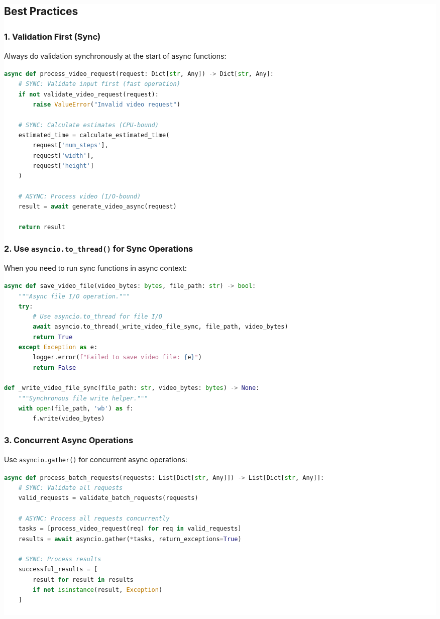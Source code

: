 ## Best Practices

### 1. Validation First (Sync)

Always do validation synchronously at the start of async functions:

```python
async def process_video_request(request: Dict[str, Any]) -> Dict[str, Any]:
    # SYNC: Validate input first (fast operation)
    if not validate_video_request(request):
        raise ValueError("Invalid video request")
    
    # SYNC: Calculate estimates (CPU-bound)
    estimated_time = calculate_estimated_time(
        request['num_steps'], 
        request['width'], 
        request['height']
    )
    
    # ASYNC: Process video (I/O-bound)
    result = await generate_video_async(request)
    
    return result
```

### 2. Use `asyncio.to_thread()` for Sync Operations

When you need to run sync functions in async context:

```python
async def save_video_file(video_bytes: bytes, file_path: str) -> bool:
    """Async file I/O operation."""
    try:
        # Use asyncio.to_thread for file I/O
        await asyncio.to_thread(_write_video_file_sync, file_path, video_bytes)
        return True
    except Exception as e:
        logger.error(f"Failed to save video file: {e}")
        return False

def _write_video_file_sync(file_path: str, video_bytes: bytes) -> None:
    """Synchronous file write helper."""
    with open(file_path, 'wb') as f:
        f.write(video_bytes)
```

### 3. Concurrent Async Operations

Use `asyncio.gather()` for concurrent async operations:

```python
async def process_batch_requests(requests: List[Dict[str, Any]]) -> List[Dict[str, Any]]:
    # SYNC: Validate all requests
    valid_requests = validate_batch_requests(requests)
    
    # ASYNC: Process all requests concurrently
    tasks = [process_video_request(req) for req in valid_requests]
    results = await asyncio.gather(*tasks, return_exceptions=True)
    
    # SYNC: Process results
    successful_results = [
        result for result in results 
        if not isinstance(result, Exception)
    ]
    
```